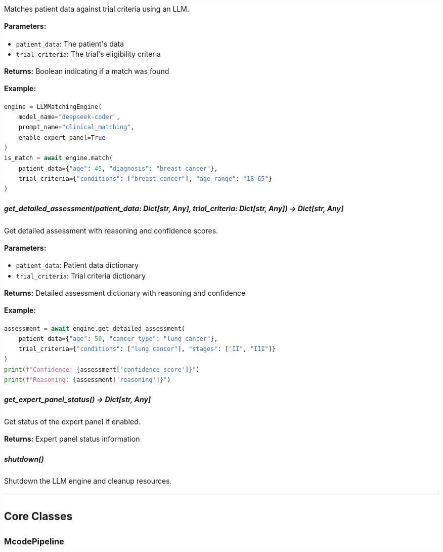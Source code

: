 Matches patient data against trial criteria using an LLM.

**Parameters:**
- `patient_data`: The patient's data
- `trial_criteria`: The trial's eligibility criteria

**Returns:** Boolean indicating if a match was found

**Example:**
```python
engine = LLMMatchingEngine(
    model_name="deepseek-coder",
    prompt_name="clinical_matching",
    enable_expert_panel=True
)
is_match = await engine.match(
    patient_data={"age": 45, "diagnosis": "breast cancer"},
    trial_criteria={"conditions": ["breast cancer"], "age_range": "18-65"}
)
```

##### get_detailed_assessment(patient_data: Dict[str, Any], trial_criteria: Dict[str, Any]) -> Dict[str, Any]

Get detailed assessment with reasoning and confidence scores.

**Parameters:**
- `patient_data`: Patient data dictionary
- `trial_criteria`: Trial criteria dictionary

**Returns:** Detailed assessment dictionary with reasoning and confidence

**Example:**
```python
assessment = await engine.get_detailed_assessment(
    patient_data={"age": 50, "cancer_type": "lung_cancer"},
    trial_criteria={"conditions": ["lung cancer"], "stages": ["II", "III"]}
)
print(f"Confidence: {assessment['confidence_score']}")
print(f"Reasoning: {assessment['reasoning']}")
```

##### get_expert_panel_status() -> Dict[str, Any]

Get status of the expert panel if enabled.

**Returns:** Expert panel status information

##### shutdown()

Shutdown the LLM engine and cleanup resources.

---

## Core Classes

### McodePipeline
